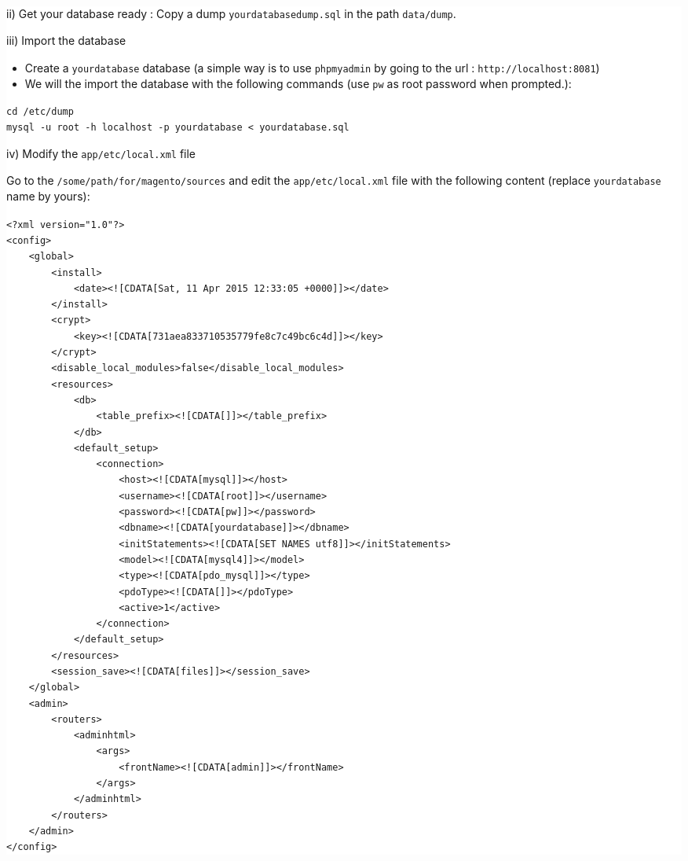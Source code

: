 ii) Get your database ready :
   Copy a dump `yourdatabasedump.sql` in the path `data/dump`.

iii) Import the database
- Create a `yourdatabase` database (a simple way is to use `phpmyadmin` by going to the url : `http://localhost:8081`)
- We will the import the database with the following commands (use `pw` as root password when prompted.):
```sudo ./openmage enter mysql
cd /etc/dump
mysql -u root -h localhost -p yourdatabase < yourdatabase.sql
```
iv) Modify the `app/etc/local.xml` file

Go to the `/some/path/for/magento/sources` and edit the `app/etc/local.xml` file with the following content (replace `yourdatabase` name by yours):
```
<?xml version="1.0"?>
<config>
    <global>
        <install>
            <date><![CDATA[Sat, 11 Apr 2015 12:33:05 +0000]]></date>
        </install>
        <crypt>
            <key><![CDATA[731aea833710535779fe8c7c49bc6c4d]]></key>
        </crypt>
        <disable_local_modules>false</disable_local_modules>
        <resources>
            <db>
                <table_prefix><![CDATA[]]></table_prefix>
            </db>
            <default_setup>
                <connection>
                    <host><![CDATA[mysql]]></host>
                    <username><![CDATA[root]]></username>
                    <password><![CDATA[pw]]></password>
                    <dbname><![CDATA[yourdatabase]]></dbname>
                    <initStatements><![CDATA[SET NAMES utf8]]></initStatements>
                    <model><![CDATA[mysql4]]></model>
                    <type><![CDATA[pdo_mysql]]></type>
                    <pdoType><![CDATA[]]></pdoType>
                    <active>1</active>
                </connection>
            </default_setup>
        </resources>
        <session_save><![CDATA[files]]></session_save>
    </global>
    <admin>
        <routers>
            <adminhtml>
                <args>
                    <frontName><![CDATA[admin]]></frontName>
                </args>
            </adminhtml>
        </routers>
    </admin>
</config>
```
